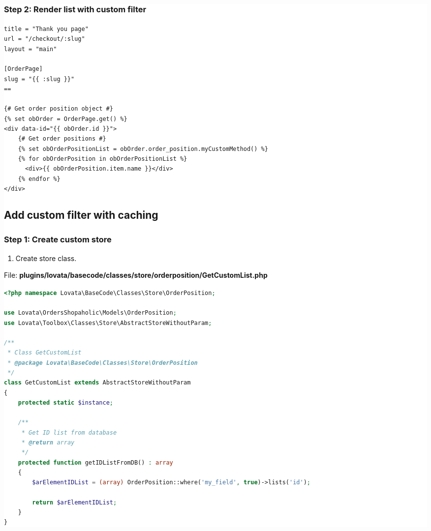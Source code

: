 ### Step 2: Render list with custom filter

```twig
title = "Thank you page"
url = "/checkout/:slug"
layout = "main"

[OrderPage]
slug = "{{ :slug }}"
==

{# Get order position object #}
{% set obOrder = OrderPage.get() %}
<div data-id="{{ obOrder.id }}">
    {# Get order positions #}
    {% set obOrderPositionList = obOrder.order_position.myCustomMethod() %}
    {% for obOrderPosition in obOrderPositionList %}
      <div>{{ obOrderPosition.item.name }}</div>
    {% endfor %}
</div>
```

## Add custom filter with caching

### Step 1: Create custom store

1. Create store class.

File: **plugins/lovata/basecode/classes/store/orderposition/GetCustomList.php**
```php
<?php namespace Lovata\BaseCode\Classes\Store\OrderPosition;

use Lovata\OrdersShopaholic\Models\OrderPosition;
use Lovata\Toolbox\Classes\Store\AbstractStoreWithoutParam;

/**
 * Class GetCustomList
 * @package Lovata\BaseCode\Classes\Store\OrderPosition
 */
class GetCustomList extends AbstractStoreWithoutParam
{
    protected static $instance;

    /**
     * Get ID list from database
     * @return array
     */
    protected function getIDListFromDB() : array
    {
        $arElementIDList = (array) OrderPosition::where('my_field', true)->lists('id');

        return $arElementIDList;
    }
}
```
